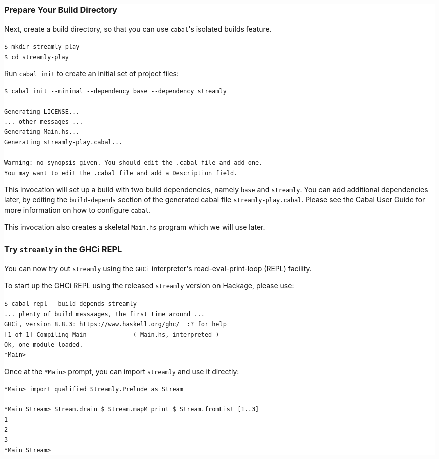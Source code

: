 ### Prepare Your Build Directory

Next, create a build directory, so that you can use `cabal`'s isolated
builds feature.

```
$ mkdir streamly-play
$ cd streamly-play
```

Run `cabal init` to create an initial set of project files:

```
$ cabal init --minimal --dependency base --dependency streamly

Generating LICENSE...
... other messages ...
Generating Main.hs...
Generating streamly-play.cabal...

Warning: no synopsis given. You should edit the .cabal file and add one.
You may want to edit the .cabal file and add a Description field.
```

This invocation will set up a build with two build dependencies,
namely `base` and `streamly`.  You can add additional dependencies
later, by editing the `build-depends` section of the generated cabal
file `streamly-play.cabal`.  Please see the [Cabal User
Guide](https://www.haskell.org/cabal/users-guide/) for more
information on how to configure `cabal`.

This invocation also creates a skeletal `Main.hs` program which we
will use later.

### Try `streamly` in the GHCi REPL

You can now try out `streamly` using the `GHCi` interpreter's
read-eval-print-loop (REPL) facility.

To start up the GHCi REPL using the released `streamly` version on
Hackage, please use:

```
$ cabal repl --build-depends streamly
... plenty of build messaages, the first time around ...
GHCi, version 8.8.3: https://www.haskell.org/ghc/  :? for help
[1 of 1] Compiling Main             ( Main.hs, interpreted )
Ok, one module loaded.
*Main>
```

Once at the `*Main>` prompt, you can import `streamly` and use it
directly:

```
*Main> import qualified Streamly.Prelude as Stream

*Main Stream> Stream.drain $ Stream.mapM print $ Stream.fromList [1..3]
1
2
3
*Main Stream>
```


 [Streamly]: https://streamly.composewell.com/
 [streamly-hackage]: https://hackage.haskell.org/package/streamly
 [streamly-github]: https://github.com/composewell/streamly
 [streamly-examples]: https://github.com/composewell/streamly-examples
 [haskell-getting-started]: https://github.com/composewell/haskell-dev/blob/master/getting-started.rst